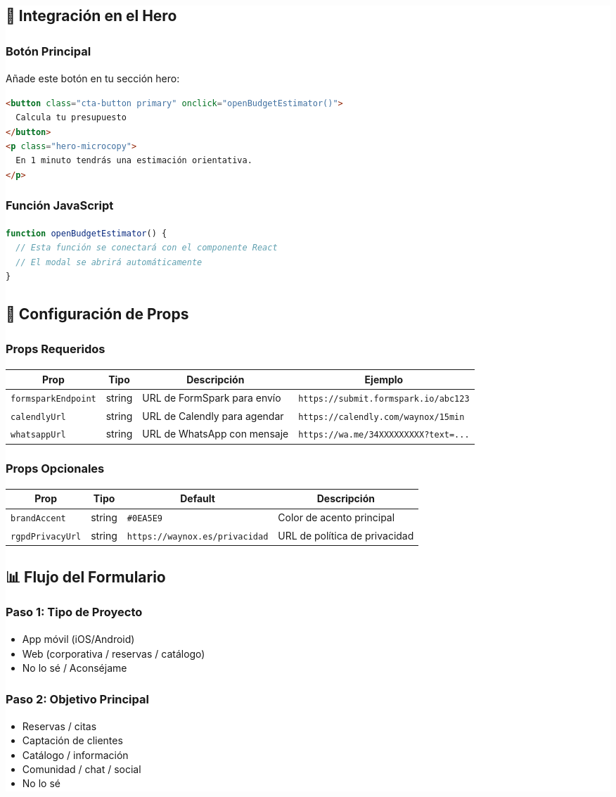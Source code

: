 ## 🎯 Integración en el Hero

### Botón Principal
Añade este botón en tu sección hero:

```html
<button class="cta-button primary" onclick="openBudgetEstimator()">
  Calcula tu presupuesto
</button>
<p class="hero-microcopy">
  En 1 minuto tendrás una estimación orientativa.
</p>
```

### Función JavaScript
```javascript
function openBudgetEstimator() {
  // Esta función se conectará con el componente React
  // El modal se abrirá automáticamente
}
```

## 🔧 Configuración de Props

### Props Requeridos

| Prop | Tipo | Descripción | Ejemplo |
|------|------|-------------|---------|
| `formsparkEndpoint` | string | URL de FormSpark para envío | `https://submit.formspark.io/abc123` |
| `calendlyUrl` | string | URL de Calendly para agendar | `https://calendly.com/waynox/15min` |
| `whatsappUrl` | string | URL de WhatsApp con mensaje | `https://wa.me/34XXXXXXXXX?text=...` |

### Props Opcionales

| Prop | Tipo | Default | Descripción |
|------|------|---------|-------------|
| `brandAccent` | string | `#0EA5E9` | Color de acento principal |
| `rgpdPrivacyUrl` | string | `https://waynox.es/privacidad` | URL de política de privacidad |

## 📊 Flujo del Formulario

### Paso 1: Tipo de Proyecto
- App móvil (iOS/Android)
- Web (corporativa / reservas / catálogo)
- No lo sé / Aconséjame

### Paso 2: Objetivo Principal
- Reservas / citas
- Captación de clientes
- Catálogo / información
- Comunidad / chat / social
- No lo sé
